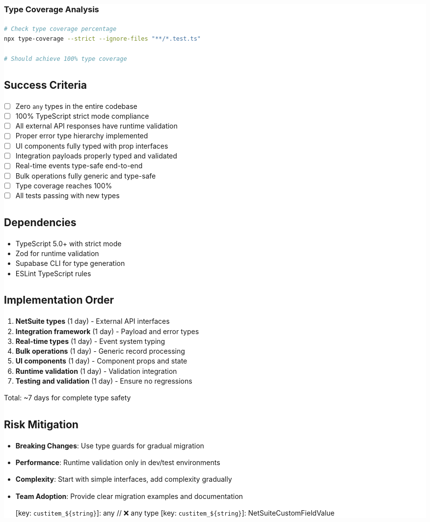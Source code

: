 ### Type Coverage Analysis
```bash
# Check type coverage percentage
npx type-coverage --strict --ignore-files "**/*.test.ts"

# Should achieve 100% type coverage
```

## Success Criteria

- [ ] Zero `any` types in the entire codebase
- [ ] 100% TypeScript strict mode compliance
- [ ] All external API responses have runtime validation
- [ ] Proper error type hierarchy implemented
- [ ] UI components fully typed with prop interfaces
- [ ] Integration payloads properly typed and validated
- [ ] Real-time events type-safe end-to-end
- [ ] Bulk operations fully generic and type-safe
- [ ] Type coverage reaches 100%
- [ ] All tests passing with new types

## Dependencies

- TypeScript 5.0+ with strict mode
- Zod for runtime validation
- Supabase CLI for type generation
- ESLint TypeScript rules

## Implementation Order

1. **NetSuite types** (1 day) - External API interfaces
2. **Integration framework** (1 day) - Payload and error types
3. **Real-time types** (1 day) - Event system typing
4. **Bulk operations** (1 day) - Generic record processing
5. **UI components** (1 day) - Component props and state
6. **Runtime validation** (1 day) - Validation integration
7. **Testing and validation** (1 day) - Ensure no regressions

Total: ~7 days for complete type safety

## Risk Mitigation

- **Breaking Changes**: Use type guards for gradual migration
- **Performance**: Runtime validation only in dev/test environments
- **Complexity**: Start with simple interfaces, add complexity gradually
- **Team Adoption**: Provide clear migration examples and documentation

  [key: `custitem_${string}`]: any // ❌ any type
  [key: `custitem_${string}`]: NetSuiteCustomFieldValue
